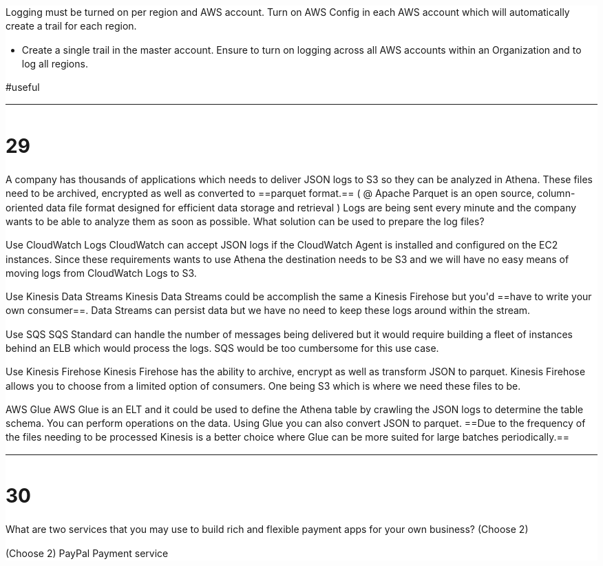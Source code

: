 Logging must be turned on per region and AWS account. Turn on AWS Config in each AWS account which will automatically create a trail for each region.

- Create a single trail in the master account. Ensure to turn on logging across all AWS accounts within an Organization and to log all regions.

#useful 

---

# 29
A company has thousands of applications which needs to deliver JSON logs to S3 so they can be analyzed in Athena. These files need to be archived, encrypted as well as converted to ==parquet format.== ( @ Apache Parquet is an open source, column-oriented data file format designed for efficient data storage and retrieval ) Logs are being sent every minute and the company wants to be able to analyze them as soon as possible. What solution can be used to prepare the log files?

Use CloudWatch Logs
CloudWatch can accept JSON logs if the CloudWatch Agent is installed and configured on the EC2 instances. Since these requirements wants to use Athena the destination needs to be S3 and we will have no easy means of moving logs from CloudWatch Logs to S3.

Use Kinesis Data Streams
Kinesis Data Streams could be accomplish the same a Kinesis Firehose but you'd ==have to write your own consumer==. Data Streams can persist data but we have no need to keep these logs around within the stream.

Use SQS
SQS Standard can handle the number of messages being delivered but it would require building a fleet of instances behind an ELB which would process the logs. SQS would be too cumbersome for this use case.

Use Kinesis Firehose
Kinesis Firehose has the ability to archive, encrypt as well as transform JSON to parquet. Kinesis Firehose allows you to choose from a limited option of consumers. One being S3 which is where we need these files to be.

AWS Glue
AWS Glue is an ELT and it could be used to define the Athena table by crawling the JSON logs to determine the table schema. You can perform operations on the data. Using Glue you can also convert JSON to parquet.
==Due to the frequency of the files needing to be processed Kinesis is a better choice where Glue can be more suited for large batches periodically.==

---

# 30
What are two services that you may use to build rich and flexible payment apps for your own business? (Choose 2)

(Choose 2)
PayPal Payment service
